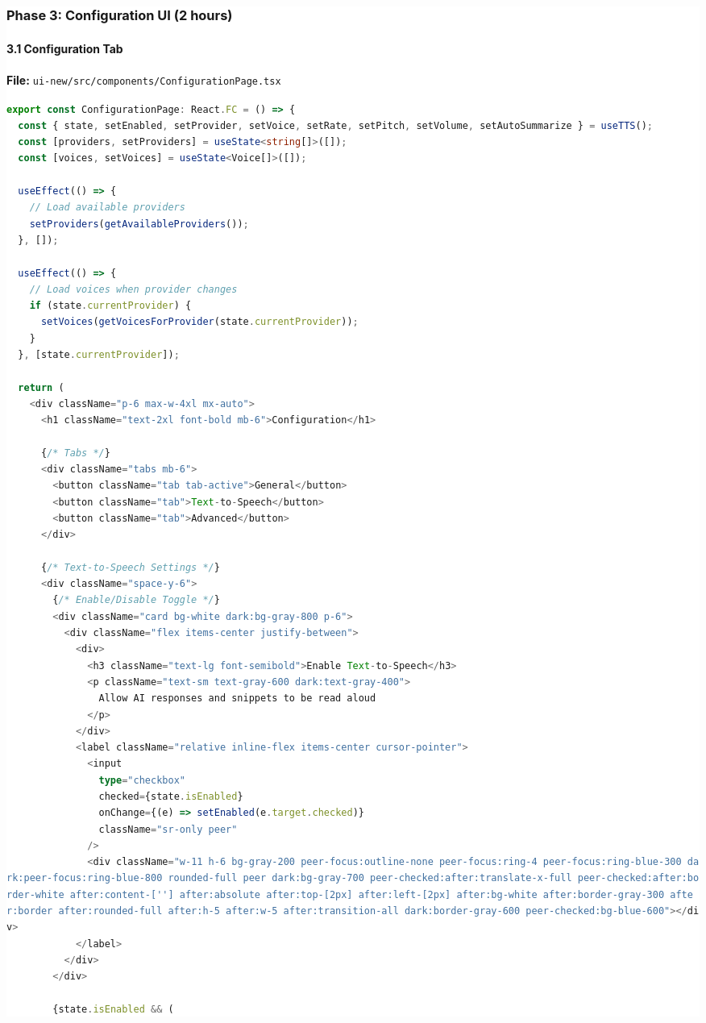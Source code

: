 
### **Phase 3: Configuration UI** (2 hours)

#### 3.1 Configuration Tab
**File:** `ui-new/src/components/ConfigurationPage.tsx`

```typescript
export const ConfigurationPage: React.FC = () => {
  const { state, setEnabled, setProvider, setVoice, setRate, setPitch, setVolume, setAutoSummarize } = useTTS();
  const [providers, setProviders] = useState<string[]>([]);
  const [voices, setVoices] = useState<Voice[]>([]);
  
  useEffect(() => {
    // Load available providers
    setProviders(getAvailableProviders());
  }, []);
  
  useEffect(() => {
    // Load voices when provider changes
    if (state.currentProvider) {
      setVoices(getVoicesForProvider(state.currentProvider));
    }
  }, [state.currentProvider]);
  
  return (
    <div className="p-6 max-w-4xl mx-auto">
      <h1 className="text-2xl font-bold mb-6">Configuration</h1>
      
      {/* Tabs */}
      <div className="tabs mb-6">
        <button className="tab tab-active">General</button>
        <button className="tab">Text-to-Speech</button>
        <button className="tab">Advanced</button>
      </div>
      
      {/* Text-to-Speech Settings */}
      <div className="space-y-6">
        {/* Enable/Disable Toggle */}
        <div className="card bg-white dark:bg-gray-800 p-6">
          <div className="flex items-center justify-between">
            <div>
              <h3 className="text-lg font-semibold">Enable Text-to-Speech</h3>
              <p className="text-sm text-gray-600 dark:text-gray-400">
                Allow AI responses and snippets to be read aloud
              </p>
            </div>
            <label className="relative inline-flex items-center cursor-pointer">
              <input
                type="checkbox"
                checked={state.isEnabled}
                onChange={(e) => setEnabled(e.target.checked)}
                className="sr-only peer"
              />
              <div className="w-11 h-6 bg-gray-200 peer-focus:outline-none peer-focus:ring-4 peer-focus:ring-blue-300 dark:peer-focus:ring-blue-800 rounded-full peer dark:bg-gray-700 peer-checked:after:translate-x-full peer-checked:after:border-white after:content-[''] after:absolute after:top-[2px] after:left-[2px] after:bg-white after:border-gray-300 after:border after:rounded-full after:h-5 after:w-5 after:transition-all dark:border-gray-600 peer-checked:bg-blue-600"></div>
            </label>
          </div>
        </div>
        
        {state.isEnabled && (
```